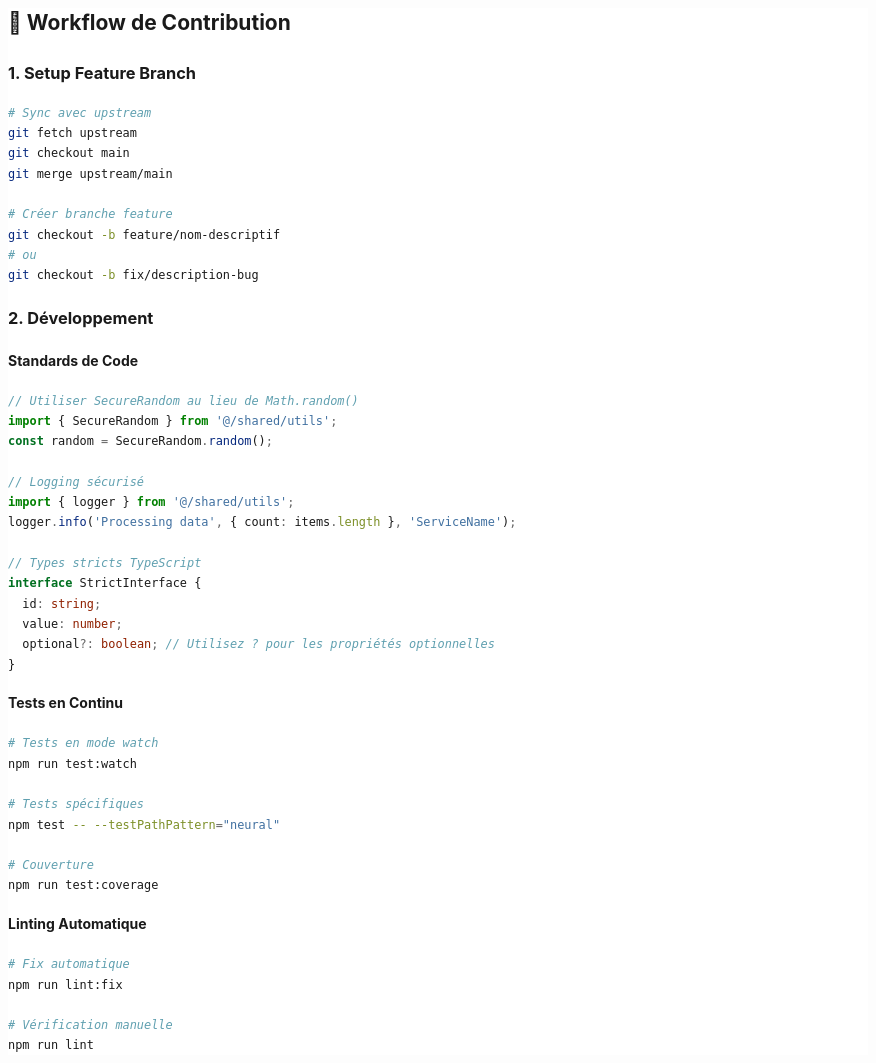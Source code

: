 ## 🔄 Workflow de Contribution

### 1. Setup Feature Branch
```bash
# Sync avec upstream
git fetch upstream
git checkout main
git merge upstream/main

# Créer branche feature
git checkout -b feature/nom-descriptif
# ou
git checkout -b fix/description-bug
```

### 2. Développement

#### Standards de Code
```typescript
// Utiliser SecureRandom au lieu de Math.random()
import { SecureRandom } from '@/shared/utils';
const random = SecureRandom.random();

// Logging sécurisé
import { logger } from '@/shared/utils';
logger.info('Processing data', { count: items.length }, 'ServiceName');

// Types stricts TypeScript
interface StrictInterface {
  id: string;
  value: number;
  optional?: boolean; // Utilisez ? pour les propriétés optionnelles
}
```

#### Tests en Continu
```bash
# Tests en mode watch
npm run test:watch

# Tests spécifiques
npm test -- --testPathPattern="neural"

# Couverture
npm run test:coverage
```

#### Linting Automatique
```bash
# Fix automatique
npm run lint:fix

# Vérification manuelle
npm run lint
```
